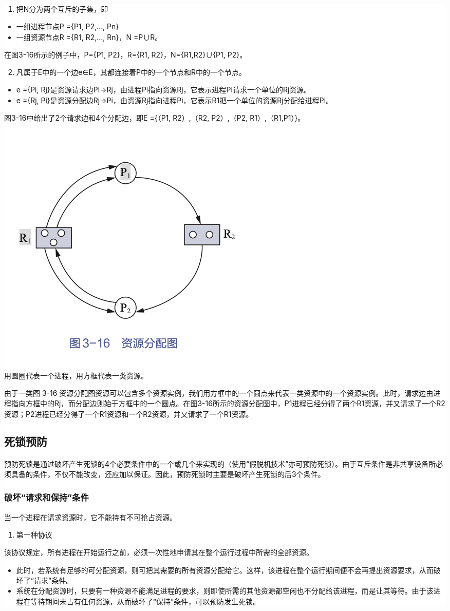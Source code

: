 1. 把N分为两个互斥的子集，即
- 一组进程节点P ={P1, P2,…, Pn}
- 一组资源节点R ={R1, R2,…, Rn}，N =P∪R。

在图3-16所示的例子中，P={P1, P2}，R={R1, R2}，N={R1,R2}∪{P1, P2}。

2. 凡属于E中的一个边e∈E，其都连接着P中的一个节点和R中的一个节点。
- e ={Pi, Rj}是资源请求边Pi→Rj，由进程Pi指向资源Rj，它表示进程Pi请求一个单位的Rj资源。
- e ={Rj, Pi}是资源分配边Rj→Pi，由资源Rj指向进程Pi，它表示R1把一个单位的资源Rj分配给进程Pi。

图3-16中给出了2个请求边和4个分配边，即E ={（P1, R2）,（R2, P2）,（P2, R1）,（R1,P1）}。

![](assets/3-16.png)


用圆圈代表一个进程，用方框代表一类资源。

由于一类图 3-16 资源分配图资源可以包含多个资源实例，我们用方框中的一个圆点来代表一类资源中的一个资源实例。此时，请求边由进程指向方框中的Rj，而分配边则始于方框中的一个圆点。在图3-16所示的资源分配图中，P1进程已经分得了两个R1资源，并又请求了一个R2资源；P2进程已经分得了一个R1资源和一个R2资源，并又请求了一个R1资源。


## 死锁预防

预防死锁是通过破坏产生死锁的4个必要条件中的一个或几个来实现的（使用“假脱机技术”亦可预防死锁）。由于互斥条件是非共享设备所必须具备的条件，不仅不能改变，还应加以保证。因此，预防死锁时主要是破坏产生死锁的后3个条件。

### 破坏“请求和保持”条件

当一个进程在请求资源时，它不能持有不可抢占资源。

1. 第一种协议

该协议规定，所有进程在开始运行之前，必须一次性地申请其在整个运行过程中所需的全部资源。
- 此时，若系统有足够的可分配资源，则可把其需要的所有资源分配给它。这样，该进程在整个运行期间便不会再提出资源要求，从而破坏了“请求”条件。
- 系统在分配资源时，只要有一种资源不能满足进程的要求，则即使所需的其他资源都空闲也不分配给该进程，而是让其等待。由于该进程在等待期间未占有任何资源，从而破坏了“保持”条件，可以预防发生死锁。
